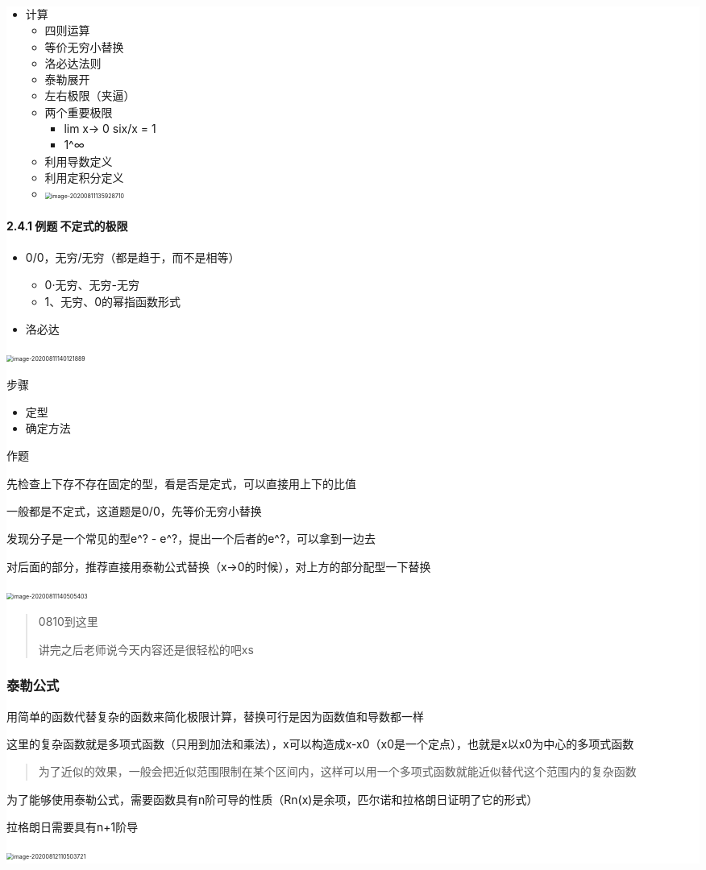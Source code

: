 - 计算
  - 四则运算
  - 等价无穷小替换
  - 洛必达法则
  - 泰勒展开
  - 左右极限（夹逼）
  - 两个重要极限
    - lim x-> 0 six/x = 1
    - 1^∞
  - 利用导数定义
  - 利用定积分定义
  - <img src="C:\Users\mioto\AppData\Roaming\Typora\typora-user-images\image-20200811135928710.png" alt="image-20200811135928710" style="zoom:50%;" />

#### 2.4.1 例题 不定式的极限

- 0/0，无穷/无穷（都是趋于，而不是相等）
  - 0·无穷、无穷-无穷
  - 1、无穷、0的幂指函数形式

- 洛必达

<img src="C:\Users\mioto\AppData\Roaming\Typora\typora-user-images\image-20200811140121889.png" alt="image-20200811140121889" style="zoom:50%;" />

步骤

- 定型
- 确定方法

作题

先检查上下存不存在固定的型，看是否是定式，可以直接用上下的比值

一般都是不定式，这道题是0/0，先等价无穷小替换

发现分子是一个常见的型e^? - e^?，提出一个后者的e^?，可以拿到一边去

对后面的部分，推荐直接用泰勒公式替换（x->0的时候），对上方的部分配型一下替换

<img src="C:\Users\mioto\AppData\Roaming\Typora\typora-user-images\image-20200811140505403.png" alt="image-20200811140505403" style="zoom:50%;" />

> 0810到这里
>
> 讲完之后老师说今天内容还是很轻松的吧xs

###  泰勒公式

用简单的函数代替复杂的函数来简化极限计算，替换可行是因为函数值和导数都一样

这里的复杂函数就是多项式函数（只用到加法和乘法），x可以构造成x-x0（x0是一个定点），也就是x以x0为中心的多项式函数

> 为了近似的效果，一般会把近似范围限制在某个区间内，这样可以用一个多项式函数就能近似替代这个范围内的复杂函数

为了能够使用泰勒公式，需要函数具有n阶可导的性质（Rn(x)是余项，匹尔诺和拉格朗日证明了它的形式）

拉格朗日需要具有n+1阶导

<img src="C:\Users\mioto\AppData\Roaming\Typora\typora-user-images\image-20200812110503721.png" alt="image-20200812110503721" style="zoom:50%;" />
